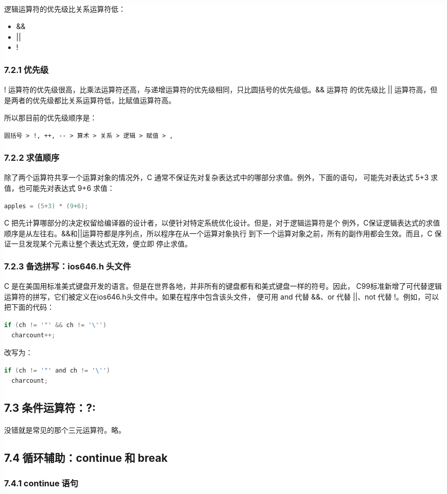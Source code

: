 逻辑运算符的优先级比关系运算符低：   

- &&
- ||
- !

### 7.2.1 优先级

! 运算符的优先级很高，比乘法运算符还高，与递增运算符的优先级相同，只比圆括号的优先级低。&& 运算符
的优先级比 || 运算符高，但是两者的优先级都比关系运算符低，比赋值运算符高。    

所以那目前的优先级顺序是：   

```
圆括号 > !, ++, -- > 算术 > 关系 > 逻辑 > 赋值 > ,
```

### 7.2.2 求值顺序

除了两个运算符共享一个运算对象的情况外，C 通常不保证先对复杂表达式中的哪部分求值。例外，下面的语句，
可能先对表达式 5+3 求值，也可能先对表达式 9+6 求值：   

```c
apples = (5+3) * (9+6);
```  

C 把先计算哪部分的决定权留给编译器的设计者，以便针对特定系统优化设计。但是，对于逻辑运算符是个
例外，C保证逻辑表达式的求值顺序是从左往右。&&和||运算符都是序列点，所以程序在从⼀个运算对象执⾏
到下⼀个运算对象之前，所有的副作⽤都会⽣效。⽽且，C 保证⼀旦发现某个元素让整个表达式⽆效，便⽴即
停⽌求值。     

### 7.2.3 备选拼写：ios646.h 头文件

C 是在美国⽤标准美式键盘开发的语⾔。但是在世界各地，并⾮所有的键盘都有和美式键盘⼀样的符号。因此，
C99标准新增了可代替逻辑运算符的拼写，它们被定义在ios646.h头⽂件中。如果在程序中包含该头⽂件，
便可⽤ and 代替 &&、or 代替 ||、not 代替 !。例如，可以把下⾯的代码：   

```c
if (ch != '"' && ch != '\'')
  charcount++;
```   

改写为：   

```c
if (ch != '"' and ch != '\'')
  charcount;
```     

## 7.3 条件运算符：?:

没错就是常见的那个三元运算符。略。   

## 7.4 循环辅助：continue 和 break

### 7.4.1 continue 语句
